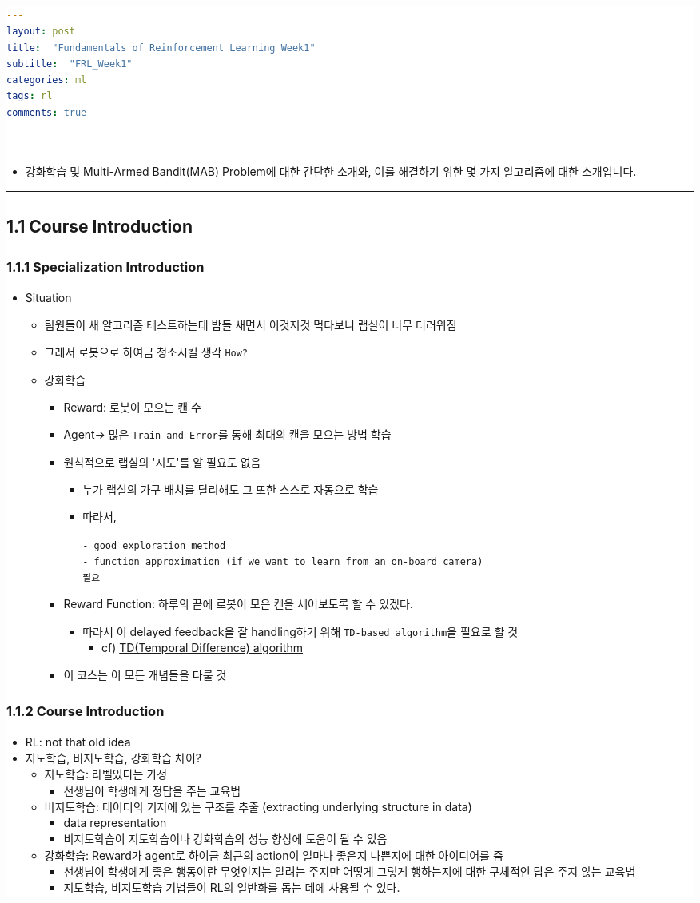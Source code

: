 ```yaml
---
layout: post
title:  "Fundamentals of Reinforcement Learning Week1"
subtitle:  "FRL_Week1"
categories: ml
tags: rl
comments: true

---
```


- 강화학습 및 Multi-Armed Bandit(MAB) Problem에 대한 간단한 소개와, 이를 해결하기 위한 몇 가지 알고리즘에 대한 소개입니다.  

---  

## 1.1 Course Introduction  

### 1.1.1 Specialization Introduction  

- Situation  
  - 팀원들이 새 알고리즘 테스트하는데 밤들 새면서 이것저것 먹다보니 랩실이 너무 더러워짐  
  - 그래서 로봇으로 하여금 청소시킬 생각  `How?`  
  
  - 강화학습  
    - Reward: 로봇이 모으는 캔 수  
    - Agent→ 많은 `Train and Error`를 통해 최대의 캔을 모으는 방법 학습  
    - 원칙적으로 랩실의 '지도'를 알 필요도 없음  
      - 누가 랩실의 가구 배치를 달리해도 그 또한 스스로 자동으로 학습  
      - 따라서,  
      
        ```  
        - good exploration method  
        - function approximation (if we want to learn from an on-board camera)
        필요  
        ```  
        
    - Reward Function: 하루의 끝에 로봇이 모은 캔을 세어보도록 할 수 있겠다.  
      - 따라서 이 delayed feedback을 잘 handling하기 위해 `TD-based algorithm`을 필요로 할 것  
        - cf) [TD(Temporal Difference) algorithm](https://www.google.com/search?q=td+algorithm&oq=td+algori&aqs=chrome.1.69i57j0l5.7662j0j4&sourceid=chrome&ie=UTF-8)   
      
    - 이 코스는 이 모든 개념들을 다룰 것  
      
      
### 1.1.2 Course Introduction  
 
- RL: not that old idea  
- 지도학습, 비지도학습, 강화학습 차이?  
  - 지도학습: 라벨있다는 가정  
    - 선생님이 학생에게 정답을 주는 교육법  
  - 비지도학습: 데이터의 기저에 있는 구조를 추출 (extracting underlying structure in data)  
    - data representation  
    - 비지도학습이 지도학습이나 강화학습의 성능 향상에 도움이 될 수 있음  
  - 강화학습: Reward가 agent로 하여금 최근의 action이 얼마나 좋은지 나쁜지에 대한 아이디어를 줌  
    - 선생님이 학생에게 좋은 행동이란 무엇인지는 알려는 주지만 어떻게 그렇게 행하는지에 대한 구체적인 답은 주지 않는 교육법  
    - 지도학습, 비지도학습 기법들이 RL의 일반화를 돕는 데에 사용될 수 있다.  
        